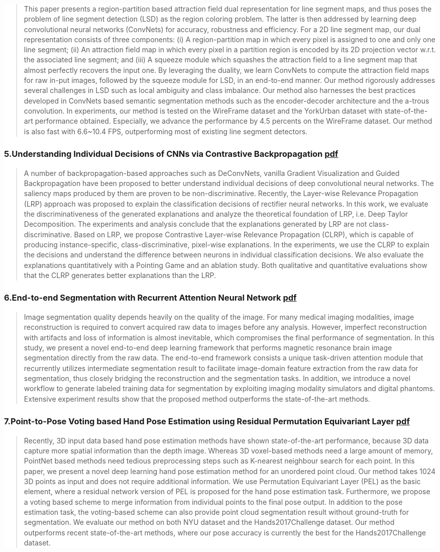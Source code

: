 >  This paper presents a region-partition based attraction field dual representation for line segment maps, and thus poses the problem of line segment detection (LSD) as the region coloring problem. The latter is then addressed by learning deep convolutional neural networks (ConvNets) for accuracy, robustness and efficiency. For a 2D line segment map, our dual representation consists of three components: (i) A region-partition map in which every pixel is assigned to one and only one line segment; (ii) An attraction field map in which every pixel in a partition region is encoded by its 2D projection vector w.r.t. the associated line segment; and (iii) A squeeze module which squashes the attraction field to a line segment map that almost perfectly recovers the input one. By leveraging the duality, we learn ConvNets to compute the attraction field maps for raw in-put images, followed by the squeeze module for LSD, in an end-to-end manner. Our method rigorously addresses several challenges in LSD such as local ambiguity and class imbalance. Our method also harnesses the best practices developed in ConvNets based semantic segmentation methods such as the encoder-decoder architecture and the a-trous convolution. In experiments, our method is tested on the WireFrame dataset and the YorkUrban dataset with state-of-the-art performance obtained. Especially, we advance the performance by 4.5 percents on the WireFrame dataset. Our method is also fast with 6.6~10.4 FPS, outperforming most of existing line segment detectors. 
### 5.Understanding Individual Decisions of CNNs via Contrastive Backpropagation  [ pdf ](https://arxiv.org/pdf/1812.02100.pdf)
>  A number of backpropagation-based approaches such as DeConvNets, vanilla Gradient Visualization and Guided Backpropagation have been proposed to better understand individual decisions of deep convolutional neural networks. The saliency maps produced by them are proven to be non-discriminative. Recently, the Layer-wise Relevance Propagation (LRP) approach was proposed to explain the classification decisions of rectifier neural networks. In this work, we evaluate the discriminativeness of the generated explanations and analyze the theoretical foundation of LRP, i.e. Deep Taylor Decomposition. The experiments and analysis conclude that the explanations generated by LRP are not class-discriminative. Based on LRP, we propose Contrastive Layer-wise Relevance Propagation (CLRP), which is capable of producing instance-specific, class-discriminative, pixel-wise explanations. In the experiments, we use the CLRP to explain the decisions and understand the difference between neurons in individual classification decisions. We also evaluate the explanations quantitatively with a Pointing Game and an ablation study. Both qualitative and quantitative evaluations show that the CLRP generates better explanations than the LRP. 
### 6.End-to-end Segmentation with Recurrent Attention Neural Network  [ pdf ](https://arxiv.org/pdf/1812.02068.pdf)
>  Image segmentation quality depends heavily on the quality of the image. For many medical imaging modalities, image reconstruction is required to convert acquired raw data to images before any analysis. However, imperfect reconstruction with artifacts and loss of information is almost inevitable, which compromises the final performance of segmentation. In this study, we present a novel end-to-end deep learning framework that performs magnetic resonance brain image segmentation directly from the raw data. The end-to-end framework consists a unique task-driven attention module that recurrently utilizes intermediate segmentation result to facilitate image-domain feature extraction from the raw data for segmentation, thus closely bridging the reconstruction and the segmentation tasks. In addition, we introduce a novel workflow to generate labeled training data for segmentation by exploiting imaging modality simulators and digital phantoms. Extensive experiment results show that the proposed method outperforms the state-of-the-art methods. 
### 7.Point-to-Pose Voting based Hand Pose Estimation using Residual Permutation Equivariant Layer  [ pdf ](https://arxiv.org/pdf/1812.02050.pdf)
>  Recently, 3D input data based hand pose estimation methods have shown state-of-the-art performance, because 3D data capture more spatial information than the depth image. Whereas 3D voxel-based methods need a large amount of memory, PointNet based methods need tedious preprocessing steps such as K-nearest neighbour search for each point. In this paper, we present a novel deep learning hand pose estimation method for an unordered point cloud. Our method takes 1024 3D points as input and does not require additional information. We use Permutation Equivariant Layer (PEL) as the basic element, where a residual network version of PEL is proposed for the hand pose estimation task. Furthermore, we propose a voting based scheme to merge information from individual points to the final pose output. In addition to the pose estimation task, the voting-based scheme can also provide point cloud segmentation result without ground-truth for segmentation. We evaluate our method on both NYU dataset and the Hands2017Challenge dataset. Our method outperforms recent state-of-the-art methods, where our pose accuracy is currently the best for the Hands2017Challenge dataset. 